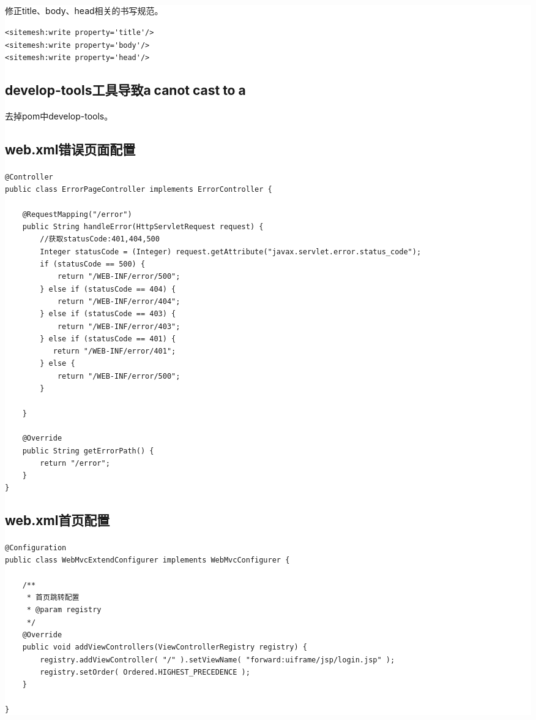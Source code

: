 修正title、body、head相关的书写规范。

```
<sitemesh:write property='title'/>
<sitemesh:write property='body'/>
<sitemesh:write property='head'/>
```


 
 
## develop-tools工具导致a canot cast to a

去掉pom中develop-tools。




## web.xml错误页面配置

```
@Controller
public class ErrorPageController implements ErrorController {
   
    @RequestMapping("/error")
    public String handleError(HttpServletRequest request) {
        //获取statusCode:401,404,500
        Integer statusCode = (Integer) request.getAttribute("javax.servlet.error.status_code");
        if (statusCode == 500) {
            return "/WEB-INF/error/500";
        } else if (statusCode == 404) {
            return "/WEB-INF/error/404";
        } else if (statusCode == 403) {
            return "/WEB-INF/error/403";
        } else if (statusCode == 401) {
           return "/WEB-INF/error/401";
        } else {
            return "/WEB-INF/error/500";
        }

    }

    @Override
    public String getErrorPath() {
        return "/error";
    }
}
```
## web.xml首页配置

```
@Configuration
public class WebMvcExtendConfigurer implements WebMvcConfigurer {

    /**
     * 首页跳转配置
     * @param registry
     */
    @Override
    public void addViewControllers(ViewControllerRegistry registry) {
        registry.addViewController( "/" ).setViewName( "forward:uiframe/jsp/login.jsp" );
        registry.setOrder( Ordered.HIGHEST_PRECEDENCE );
    }
    
}
```
